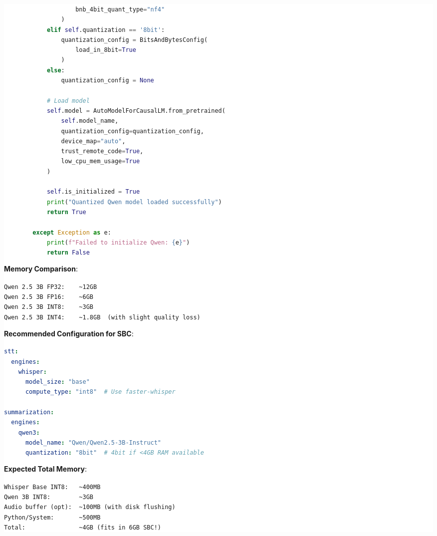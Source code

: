```python
                    bnb_4bit_quant_type="nf4"
                )
            elif self.quantization == '8bit':
                quantization_config = BitsAndBytesConfig(
                    load_in_8bit=True
                )
            else:
                quantization_config = None

            # Load model
            self.model = AutoModelForCausalLM.from_pretrained(
                self.model_name,
                quantization_config=quantization_config,
                device_map="auto",
                trust_remote_code=True,
                low_cpu_mem_usage=True
            )

            self.is_initialized = True
            print("Quantized Qwen model loaded successfully")
            return True

        except Exception as e:
            print(f"Failed to initialize Qwen: {e}")
            return False
```

**Memory Comparison**:
```
Qwen 2.5 3B FP32:    ~12GB
Qwen 2.5 3B FP16:    ~6GB
Qwen 2.5 3B INT8:    ~3GB
Qwen 2.5 3B INT4:    ~1.8GB  (with slight quality loss)
```

**Recommended Configuration for SBC**:
```yaml
stt:
  engines:
    whisper:
      model_size: "base"
      compute_type: "int8"  # Use faster-whisper

summarization:
  engines:
    qwen3:
      model_name: "Qwen/Qwen2.5-3B-Instruct"
      quantization: "8bit"  # 4bit if <4GB RAM available
```

**Expected Total Memory**:
```
Whisper Base INT8:   ~400MB
Qwen 3B INT8:        ~3GB
Audio buffer (opt):  ~100MB (with disk flushing)
Python/System:       ~500MB
Total:               ~4GB (fits in 6GB SBC!)
```
